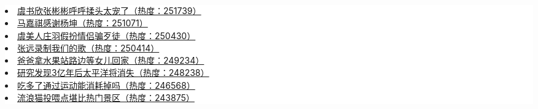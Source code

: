 <li>
<a href="https://s.weibo.com/weibo?q=%23%E8%99%9E%E4%B9%A6%E6%AC%A3%E5%BC%A0%E5%BD%AC%E5%BD%AC%E5%91%BC%E5%91%BC%E6%8F%89%E5%A4%B4%E5%A4%AA%E5%AE%A0%E4%BA%86%23" target="weibo">
虞书欣张彬彬呼呼揉头太宠了（热度：251739）
</a>
</li>

<li>
<a href="https://s.weibo.com/weibo?q=%23%E9%A9%AC%E5%98%89%E7%A5%BA%E6%84%9F%E8%B0%A2%E6%9D%A8%E5%9D%A4%23" target="weibo">
马嘉祺感谢杨坤（热度：251071）
</a>
</li>

<li>
<a href="https://s.weibo.com/weibo?q=%23%E8%99%9E%E7%BE%8E%E4%BA%BA%E5%BA%84%E7%BE%BD%E5%81%87%E6%89%AE%E6%83%85%E4%BE%A3%E9%AA%97%E6%AD%B9%E5%BE%92%23" target="weibo">
虞美人庄羽假扮情侣骗歹徒（热度：250430）
</a>
</li>

<li>
<a href="https://s.weibo.com/weibo?q=%23%E5%BC%A0%E8%BF%9C%E5%BD%95%E5%88%B6%E6%88%91%E4%BB%AC%E7%9A%84%E6%AD%8C%23" target="weibo">
张远录制我们的歌（热度：250414）
</a>
</li>

<li>
<a href="https://s.weibo.com/weibo?q=%23%E7%88%B8%E7%88%B8%E6%8B%BF%E6%B0%B4%E6%9E%9C%E7%AB%99%E8%B7%AF%E8%BE%B9%E7%AD%89%E5%A5%B3%E5%84%BF%E5%9B%9E%E5%AE%B6%23" target="weibo">
爸爸拿水果站路边等女儿回家（热度：249234）
</a>
</li>

<li>
<a href="https://s.weibo.com/weibo?q=%23%E7%A0%94%E7%A9%B6%E5%8F%91%E7%8E%B03%E4%BA%BF%E5%B9%B4%E5%90%8E%E5%A4%AA%E5%B9%B3%E6%B4%8B%E5%B0%86%E6%B6%88%E5%A4%B1%23" target="weibo">
研究发现3亿年后太平洋将消失（热度：248238）
</a>
</li>

<li>
<a href="https://s.weibo.com/weibo?q=%23%E5%90%83%E5%A4%9A%E4%BA%86%E9%80%9A%E8%BF%87%E8%BF%90%E5%8A%A8%E8%83%BD%E6%B6%88%E8%80%97%E6%8E%89%E5%90%97%23" target="weibo">
吃多了通过运动能消耗掉吗（热度：246568）
</a>
</li>

<li>
<a href="https://s.weibo.com/weibo?q=%23%E6%B5%81%E6%B5%AA%E7%8C%AB%E6%8A%95%E5%96%82%E7%82%B9%E5%A0%AA%E6%AF%94%E7%83%AD%E9%97%A8%E6%99%AF%E5%8C%BA%23" target="weibo">
流浪猫投喂点堪比热门景区（热度：243875）
</a>
</li>

